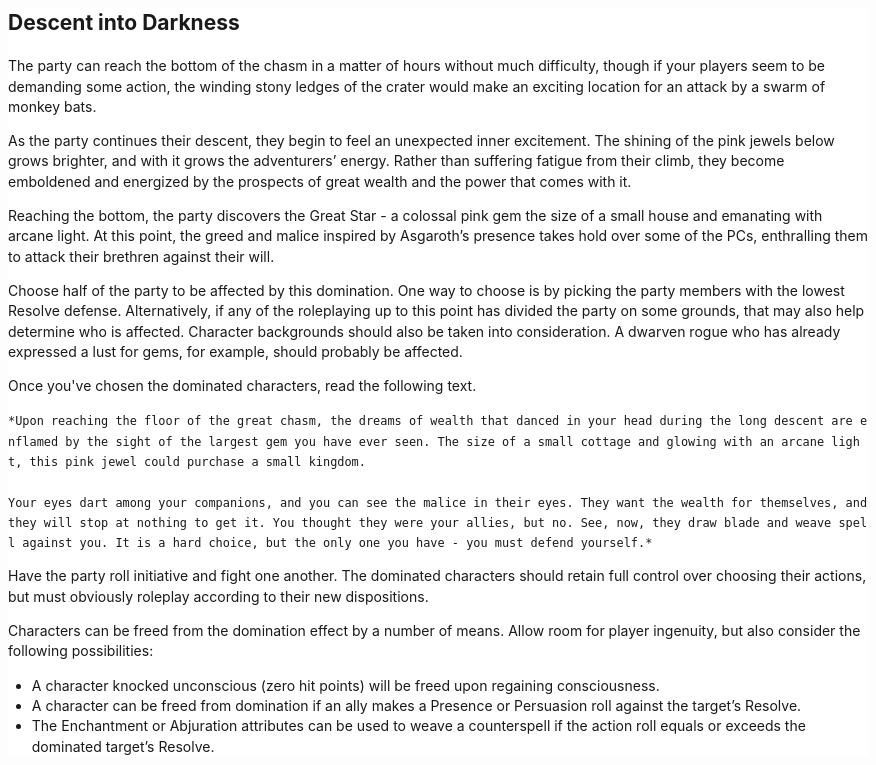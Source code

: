 ## Descent into Darkness

The party can reach the bottom of the chasm in a matter of hours without
much difficulty, though if your players seem to be demanding some
action, the winding stony ledges of the crater would make an exciting
location for an attack by a swarm of monkey bats.

As the party continues their descent, they begin to feel an unexpected
inner excitement. The shining of the pink jewels below grows brighter,
and with it grows the adventurers’ energy. Rather than suffering fatigue
from their climb, they become emboldened and energized by the prospects
of great wealth and the power that comes with it.

Reaching the bottom, the party discovers the Great Star - a colossal
pink gem the size of a small house and emanating with arcane light. At
this point, the greed and malice inspired by Asgaroth’s presence takes
hold over some of the PCs, enthralling them to attack their brethren
against their will.

Choose half of the party to be affected by this domination. One way to
choose is by picking the party members with the lowest Resolve defense.
Alternatively, if any of the roleplaying up to this point has divided
the party on some grounds, that may also help determine who is affected.
Character backgrounds should also be taken into consideration. A dwarven
rogue who has already expressed a lust for gems, for example, should
probably be affected.

Once you've chosen the dominated characters, read the following text.

```
*Upon reaching the floor of the great chasm, the dreams of wealth that danced in your head during the long descent are enflamed by the sight of the largest gem you have ever seen. The size of a small cottage and glowing with an arcane light, this pink jewel could purchase a small kingdom.

Your eyes dart among your companions, and you can see the malice in their eyes. They want the wealth for themselves, and they will stop at nothing to get it. You thought they were your allies, but no. See, now, they draw blade and weave spell against you. It is a hard choice, but the only one you have - you must defend yourself.*
```

Have the party roll initiative and fight one another. The dominated
characters should retain full control over choosing their actions, but
must obviously roleplay according to their new dispositions.

Characters can be freed from the domination effect by a number of means.
Allow room for player ingenuity, but also consider the following
possibilities:

-   A character knocked unconscious (zero hit points) will be freed upon
    regaining consciousness.
-   A character can be freed from domination if an ally makes a Presence
    or Persuasion roll against the target’s Resolve.
-   The Enchantment or Abjuration attributes can be used to weave a
    counterspell if the action roll equals or exceeds the dominated
    target’s Resolve.
